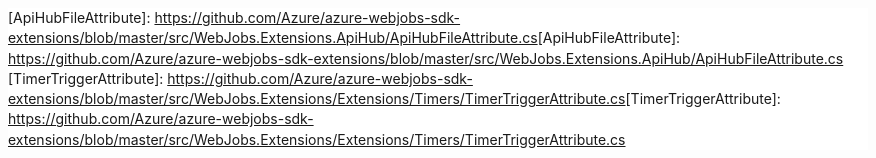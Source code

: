 <span data-ttu-id="ac114-268">[ApiHubFileAttribute]: https://github.com/Azure/azure-webjobs-sdk-extensions/blob/master/src/WebJobs.Extensions.ApiHub/ApiHubFileAttribute.cs</span><span class="sxs-lookup"><span data-stu-id="ac114-268">[ApiHubFileAttribute]: https://github.com/Azure/azure-webjobs-sdk-extensions/blob/master/src/WebJobs.Extensions.ApiHub/ApiHubFileAttribute.cs</span></span>
<span data-ttu-id="ac114-269">[TimerTriggerAttribute]: https://github.com/Azure/azure-webjobs-sdk-extensions/blob/master/src/WebJobs.Extensions/Extensions/Timers/TimerTriggerAttribute.cs</span><span class="sxs-lookup"><span data-stu-id="ac114-269">[TimerTriggerAttribute]: https://github.com/Azure/azure-webjobs-sdk-extensions/blob/master/src/WebJobs.Extensions/Extensions/Timers/TimerTriggerAttribute.cs</span></span>


[Microsoft.Azure.WebJobs.Extensions.BotFramework]: http://www.nuget.org/packages/Microsoft.Azure.WebJobs.Extensions.BotFramework/1.0.15-beta